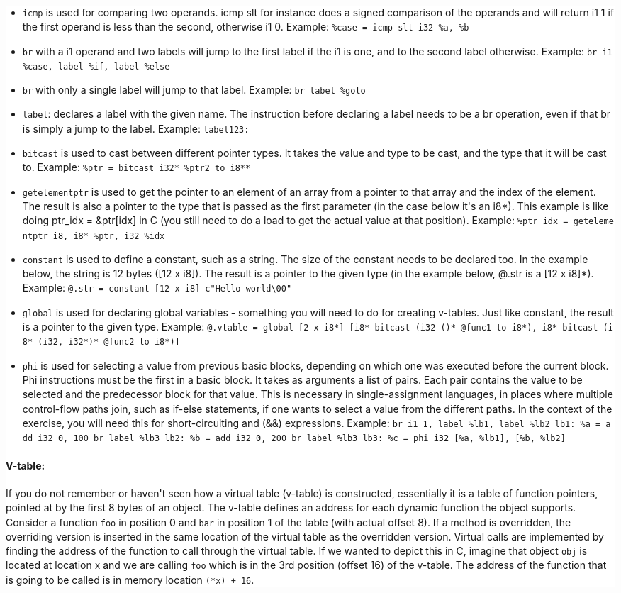 * `icmp` is used for comparing two operands. icmp slt for instance does a signed comparison of the operands and will return i1 1 if the first operand is less than the second, otherwise i1 0.
Example: `%case = icmp slt i32 %a, %b`

* `br` with a i1 operand and two labels will jump to the first label if the i1 is one, and to the second label otherwise.
Example: `br i1 %case, label %if, label %else`

* `br` with only a single label will jump to that label.
Example: `br label %goto`

* `label`: declares a label with the given name. The instruction before declaring a label needs to be a br operation, even if that br is simply a jump to the label.
Example: `label123:`

* `bitcast` is used to cast between different pointer types. It takes the value and type to be cast, and the type that it will be cast to.
Example: `%ptr = bitcast i32* %ptr2 to i8**`

* `getelementptr` is used to get the pointer to an element of an array from a pointer to that array and the index of the element. The result is also a pointer to the type that is passed as the first parameter (in the case below it's an i8*). This example is like doing ptr_idx = &ptr[idx] in C (you still need to do a load to get the actual value at that position).
Example: `%ptr_idx = getelementptr i8, i8* %ptr, i32 %idx`

* `constant` is used to define a constant, such as a string. The size of the constant needs to be declared too. In the example below, the string is 12 bytes ([12 x i8]). The result is a pointer to the given type (in the example below, @.str is a [12 x i8]*).
Example: `@.str = constant [12 x i8] c"Hello world\00"`

* `global` is used for declaring global variables - something you will need to do for creating v-tables. Just like constant, the result is a pointer to the given type.
Example:
`@.vtable = global [2 x i8*] [i8* bitcast (i32 ()* @func1 to i8*), i8* bitcast (i8* (i32, i32*)* @func2 to i8*)]`

* `phi` is used for selecting a value from previous basic blocks, depending on which one was executed before the current block. Phi instructions must be the first in a basic block. It takes as arguments a list of pairs. Each pair contains the value to be selected and the predecessor block for that value. This is necessary in single-assignment languages, in places where multiple control-flow paths join, such as if-else statements, if one wants to select a value from the different paths. In the context of the exercise, you will need this for short-circuiting and (&&) expressions.
Example:
`br i1 1, label %lb1, label %lb2
lb1:
    %a = add i32 0, 100
    br label %lb3
lb2:
    %b = add i32 0, 200
    br label %lb3
lb3:
    %c = phi i32 [%a, %lb1], [%b, %lb2]`
    
#### V-table:
If you do not remember or haven't seen how a virtual table (v-table) is constructed, essentially it is a table of function pointers, pointed at by the first 8 bytes of an object. The v-table defines an address for each dynamic function the object supports. Consider a function `foo` in position 0 and `bar` in position 1 of the table (with actual offset 8). If a method is overridden, the overriding version is inserted in the same location of the virtual table as the overridden version. Virtual calls are implemented by finding the address of the function to call through the virtual table. If we wanted to depict this in C, imagine that object `obj` is located at location x and we are calling `foo` which is in the 3rd position (offset 16) of the v-table. The address of the function that is going to be called is in memory location `(*x) + 16`.
